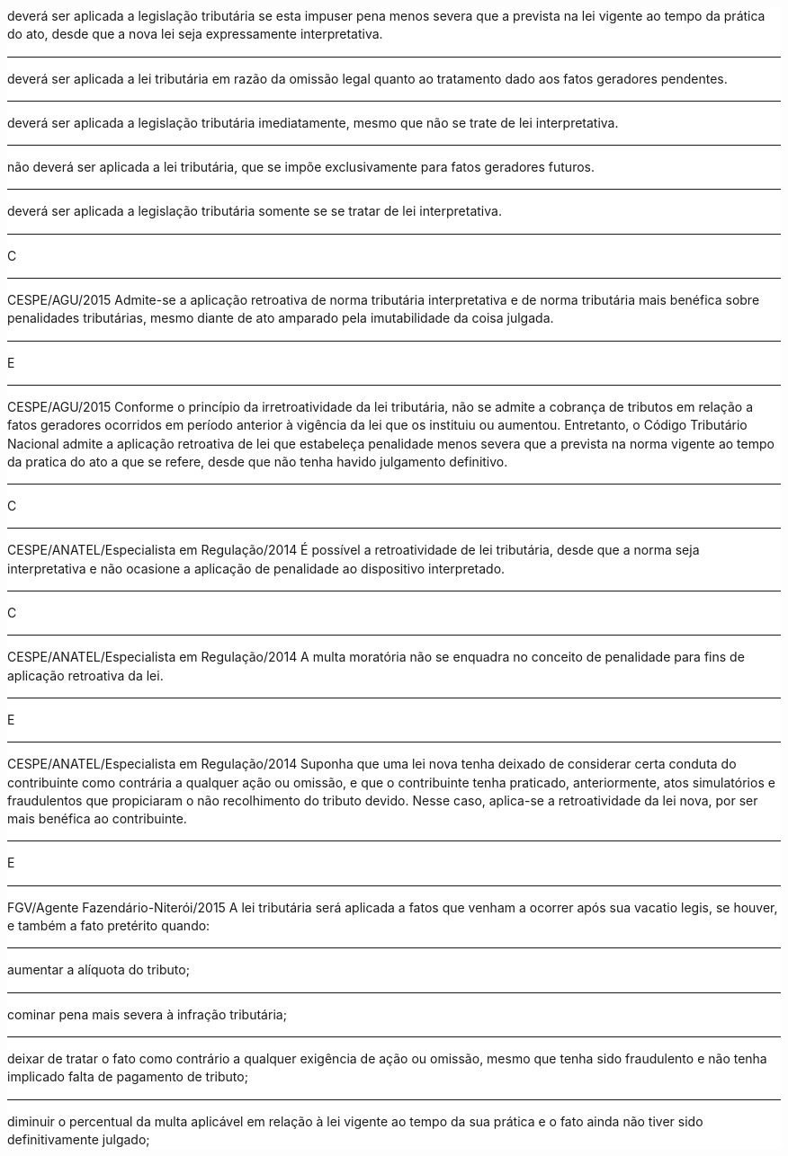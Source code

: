 deverá ser aplicada a legislação tributária se esta impuser pena menos severa que a prevista na lei vigente ao tempo da prática do ato, desde que a nova lei seja expressamente interpretativa.
***
deverá ser aplicada a lei tributária em razão da omissão legal quanto ao tratamento dado aos fatos geradores pendentes.
***
deverá ser aplicada a legislação tributária imediatamente, mesmo que não se trate de lei interpretativa.
***
não deverá ser aplicada a lei tributária, que se impõe exclusivamente para fatos geradores futuros.
***
deverá ser aplicada a legislação tributária somente se se tratar de lei interpretativa.
***
C
****
CESPE/AGU/2015 Admite-se a aplicação retroativa de norma tributária interpretativa e de norma tributária mais benéfica sobre penalidades tributárias, mesmo diante de ato amparado pela imutabilidade da coisa julgada.
***
E
****
CESPE/AGU/2015 Conforme o princípio da irretroatividade da lei tributária, não se admite a cobrança de tributos em relação a fatos geradores ocorridos em período anterior à vigência da lei que os instituiu ou aumentou. Entretanto, o Código Tributário Nacional admite a aplicação retroativa de lei que estabeleça penalidade menos severa que a prevista na norma vigente ao tempo da pratica do ato a que se refere, desde que não tenha havido julgamento definitivo.
***
C
****
CESPE/ANATEL/Especialista em Regulação/2014 É possível a retroatividade de lei tributária, desde que a norma seja interpretativa e não ocasione a aplicação de penalidade ao dispositivo interpretado.
***
C
****
CESPE/ANATEL/Especialista em Regulação/2014 A multa moratória não se enquadra no conceito de penalidade para fins de aplicação retroativa da lei.
***
E
****
CESPE/ANATEL/Especialista em Regulação/2014 Suponha que uma lei nova tenha deixado de considerar certa conduta do contribuinte como contrária a qualquer ação ou omissão, e que o contribuinte tenha praticado, anteriormente, atos simulatórios e fraudulentos que propiciaram o não recolhimento do tributo devido.
Nesse caso, aplica-se a retroatividade da lei nova, por ser mais benéfica ao contribuinte.
***
E
****
FGV/Agente Fazendário-Niterói/2015 A lei tributária será aplicada a fatos que venham a ocorrer após sua vacatio legis, se houver, e também a fato pretérito quando:
***
aumentar a alíquota do tributo;
***
cominar pena mais severa à infração tributária;
***
deixar de tratar o fato como contrário a qualquer exigência de ação ou omissão, mesmo que tenha sido fraudulento e não tenha implicado falta de pagamento de tributo;
***
diminuir o percentual da multa aplicável em relação à lei vigente ao tempo da sua prática e o fato ainda não tiver sido definitivamente julgado;